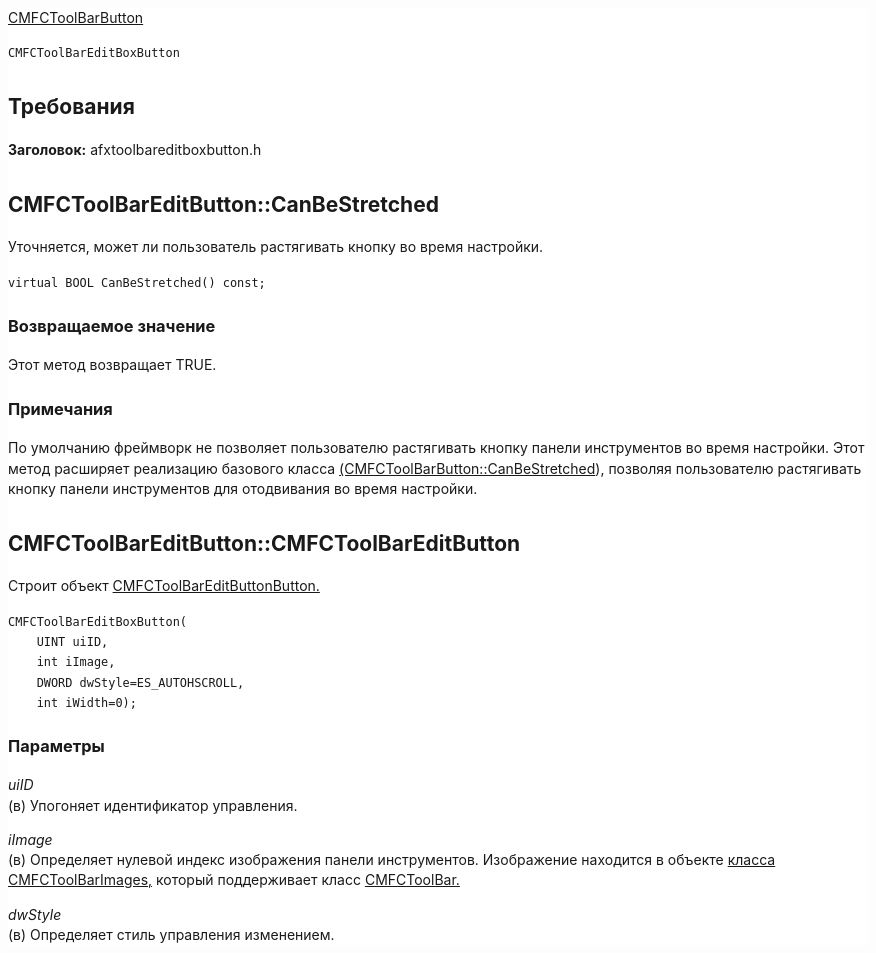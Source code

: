 [CMFCToolBarButton](../../mfc/reference/cmfctoolbarbutton-class.md)

`CMFCToolBarEditBoxButton`

## <a name="requirements"></a>Требования

**Заголовок:** afxtoolbareditboxbutton.h

## <a name="cmfctoolbareditboxbuttoncanbestretched"></a><a name="canbestretched"></a>CMFCToolBarEditButton::CanBeStretched

Уточняется, может ли пользователь растягивать кнопку во время настройки.

```
virtual BOOL CanBeStretched() const;
```

### <a name="return-value"></a>Возвращаемое значение

Этот метод возвращает TRUE.

### <a name="remarks"></a>Примечания

По умолчанию фреймворк не позволяет пользователю растягивать кнопку панели инструментов во время настройки. Этот метод расширяет реализацию базового класса [(CMFCToolBarButton::CanBeStretched](../../mfc/reference/cmfctoolbarbutton-class.md#canbestretched)), позволяя пользователю растягивать кнопку панели инструментов для отодвивания во время настройки.

## <a name="cmfctoolbareditboxbuttoncmfctoolbareditboxbutton"></a><a name="cmfctoolbareditboxbutton"></a>CMFCToolBarEditButton::CMFCToolBarEditButton

Строит объект [CMFCToolBarEditButtonButton.](../../mfc/reference/cmfctoolbareditboxbutton-class.md)

```
CMFCToolBarEditBoxButton(
    UINT uiID,
    int iImage,
    DWORD dwStyle=ES_AUTOHSCROLL,
    int iWidth=0);
```

### <a name="parameters"></a>Параметры

*uiID*<br/>
(в) Упогоняет идентификатор управления.

*iImage*<br/>
(в) Определяет нулевой индекс изображения панели инструментов. Изображение находится в объекте [класса CMFCToolBarImages,](../../mfc/reference/cmfctoolbarimages-class.md) который поддерживает класс [CMFCToolBar.](../../mfc/reference/cmfctoolbar-class.md)

*dwStyle*<br/>
(в) Определяет стиль управления изменением.
